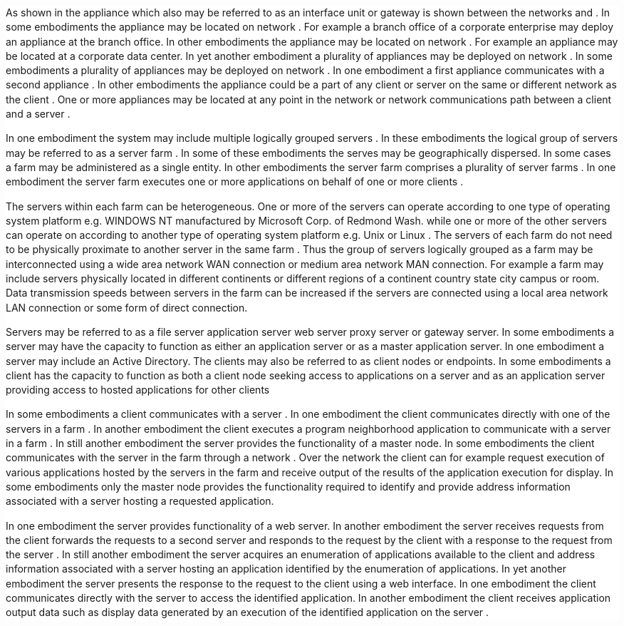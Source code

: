 As shown in the appliance which also may be referred to as an interface unit or gateway is shown between the networks and . In some embodiments the appliance may be located on network . For example a branch office of a corporate enterprise may deploy an appliance at the branch office. In other embodiments the appliance may be located on network . For example an appliance may be located at a corporate data center. In yet another embodiment a plurality of appliances may be deployed on network . In some embodiments a plurality of appliances may be deployed on network . In one embodiment a first appliance communicates with a second appliance . In other embodiments the appliance could be a part of any client or server on the same or different network as the client . One or more appliances may be located at any point in the network or network communications path between a client and a server .

In one embodiment the system may include multiple logically grouped servers . In these embodiments the logical group of servers may be referred to as a server farm . In some of these embodiments the serves may be geographically dispersed. In some cases a farm may be administered as a single entity. In other embodiments the server farm comprises a plurality of server farms . In one embodiment the server farm executes one or more applications on behalf of one or more clients .

The servers within each farm can be heterogeneous. One or more of the servers can operate according to one type of operating system platform e.g. WINDOWS NT manufactured by Microsoft Corp. of Redmond Wash. while one or more of the other servers can operate on according to another type of operating system platform e.g. Unix or Linux . The servers of each farm do not need to be physically proximate to another server in the same farm . Thus the group of servers logically grouped as a farm may be interconnected using a wide area network WAN connection or medium area network MAN connection. For example a farm may include servers physically located in different continents or different regions of a continent country state city campus or room. Data transmission speeds between servers in the farm can be increased if the servers are connected using a local area network LAN connection or some form of direct connection.

Servers may be referred to as a file server application server web server proxy server or gateway server. In some embodiments a server may have the capacity to function as either an application server or as a master application server. In one embodiment a server may include an Active Directory. The clients may also be referred to as client nodes or endpoints. In some embodiments a client has the capacity to function as both a client node seeking access to applications on a server and as an application server providing access to hosted applications for other clients 

In some embodiments a client communicates with a server . In one embodiment the client communicates directly with one of the servers in a farm . In another embodiment the client executes a program neighborhood application to communicate with a server in a farm . In still another embodiment the server provides the functionality of a master node. In some embodiments the client communicates with the server in the farm through a network . Over the network the client can for example request execution of various applications hosted by the servers in the farm and receive output of the results of the application execution for display. In some embodiments only the master node provides the functionality required to identify and provide address information associated with a server hosting a requested application.

In one embodiment the server provides functionality of a web server. In another embodiment the server receives requests from the client forwards the requests to a second server and responds to the request by the client with a response to the request from the server . In still another embodiment the server acquires an enumeration of applications available to the client and address information associated with a server hosting an application identified by the enumeration of applications. In yet another embodiment the server presents the response to the request to the client using a web interface. In one embodiment the client communicates directly with the server to access the identified application. In another embodiment the client receives application output data such as display data generated by an execution of the identified application on the server .
